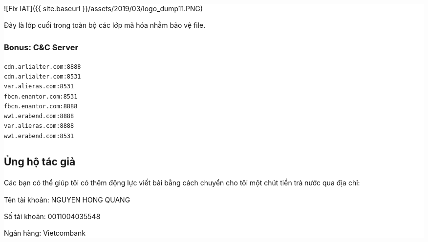 ![Fix IAT]({{ site.baseurl }}/assets/2019/03/logo_dump11.PNG)


Đây là lớp cuối trong toàn bộ các lớp mã hóa nhằm bảo vệ file.

### Bonus: C&C Server
```
cdn.arlialter.com:8888
cdn.arlialter.com:8531
var.alieras.com:8531
fbcn.enantor.com:8531
fbcn.enantor.com:8888
ww1.erabend.com:8888
var.alieras.com:8888
ww1.erabend.com:8531
```

## Ủng hộ tác giả
Các bạn có thể giúp tôi có thêm động lực viết bài bằng cách chuyển cho tôi một chút tiền trà nước qua địa chỉ:

Tên tài khoản: NGUYEN HONG QUANG

Số tài khoản: 0011004035548

Ngân hàng: Vietcombank